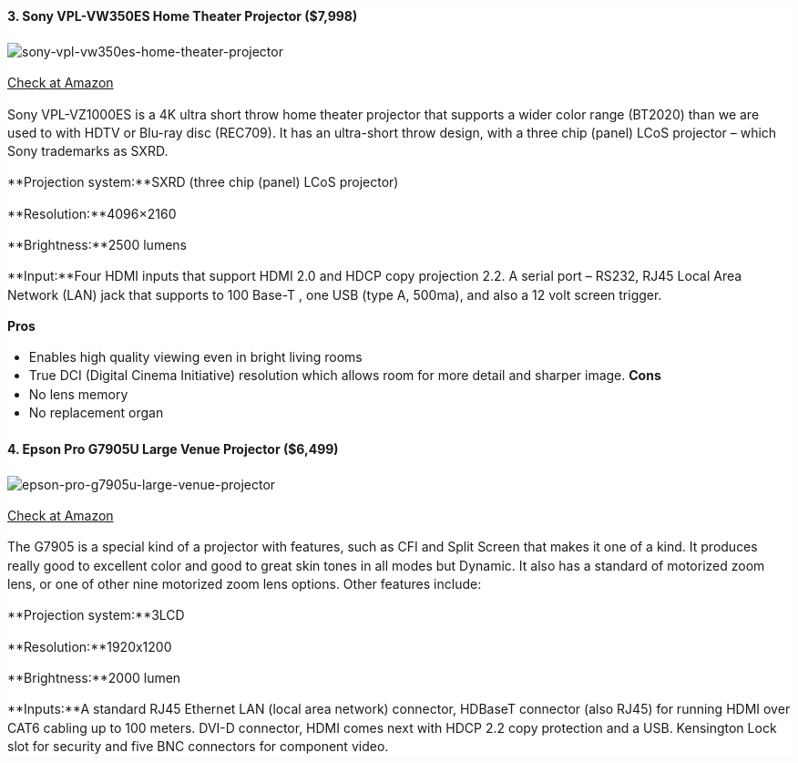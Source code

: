 #### 3\. **Sony VPL-VW350ES Home Theater Projector ($7,998)**

![sony-vpl-vw350es-home-theater-projector](https://images.wondershare.com/filmora/article-images/sony-vpl-vw350es-home-theater-projector.jpg)

[Check at Amazon](https://www.amazon.com/gp/product/B016IL60LM/ref=as%5Fli%5Ftl?ie=UTF8&tag=vs-flora-20&camp=1789&creative=9325&linkCode=as2&creativeASIN=B016IL60LM&linkId=a7d6e60dbdb414e344260cb45903fc59)

 Sony VPL-VZ1000ES is a 4K ultra short throw home theater projector that supports a wider color range (BT2020) than we are used to with HDTV or Blu-ray disc (REC709). It has an ultra-short throw design, with a three chip (panel) LCoS projector – which Sony trademarks as SXRD.

**Projection system:**SXRD (three chip (panel) LCoS projector)

**Resolution:**4096×2160

**Brightness:**2500 lumens

**Input:**Four HDMI inputs that support HDMI 2.0 and HDCP copy projection 2.2\. A serial port – RS232, RJ45 Local Area Network (LAN) jack that supports to 100 Base-T , one USB (type A, 500ma), and also a 12 volt screen trigger.

**Pros**

* Enables high quality viewing even in bright living rooms
* True DCI (Digital Cinema Initiative) resolution which allows room for more detail and sharper image.
**Cons**
* No lens memory
* No replacement organ

#### 4\. **Epson Pro G7905U Large Venue Projector ($6,499)**

![epson-pro-g7905u-large-venue-projector](https://images.wondershare.com/filmora/article-images/epson-pro-g7905u-large-venue-projector.jpg)

[Check at Amazon](https://www.amazon.com/gp/product/B01E1DT4YE/ref=as%5Fli%5Ftl?ie=UTF8&tag=vs-flora-20&camp=1789&creative=9325&linkCode=as2&creativeASIN=B01E1DT4YE&linkId=d6426dd3810a1de7ead0d5b7a1ed1570)

 The G7905 is a special kind of a projector with features, such as CFI and Split Screen that makes it one of a kind. It produces really good to excellent color and good to great skin tones in all modes but Dynamic. It also has a standard of motorized zoom lens, or one of other nine motorized zoom lens options. Other features include:

**Projection system:**3LCD

**Resolution:**1920x1200

**Brightness:**2000 lumen

**Inputs:**A standard RJ45 Ethernet LAN (local area network) connector, HDBaseT connector (also RJ45) for running HDMI over CAT6 cabling up to 100 meters. DVI-D connector, HDMI comes next with HDCP 2.2 copy protection and a USB. Kensington Lock slot for security and five BNC connectors for component video.
